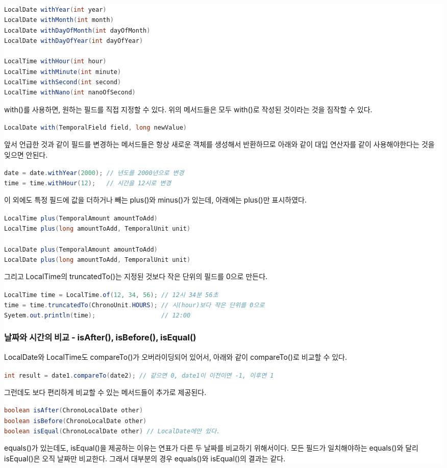 ```java
LocalDate withYear(int year)
LocalDate withMonth(int month)
LocalDate withDayOfMonth(int dayOfMonth)
LocalDate withDayOfYear(int dayOfYear)

LocalTime withHour(int hour)
LocalTime withMinute(int minute)
LocalTime withSecond(int second)
LocalTime withNano(int nanoOfSecond)
```

with()를 사용하면, 원하는 필드를 직접 지정할 수 있다. 위의 메서드들은 모두 with()로 작성된 것이라는 것을 짐작할 수 있다.

```java
LocalDate with(TemporalField field, long newValue)
```

앞서 언급한 것과 같이 필드를 변경하는 메서드들은 항상 새로운 객체를 생성해서 반환하므로 아래와 같이 대입 연산자를 같이 사용해야한다는 것을 잊으면 안된다.

```java
date = date.withYear(2000); // 년도를 2000년으로 변경
time = time.withHour(12);   // 시간을 12시로 변경
```

이 외에도 특정 필드에 값을 더하거나 빼는 plus()와 minus()가 있는데, 아래에는 plus()만 표시하였다.

```java
LocalTime plus(TemporalAmount amountToAdd)
LocalTime plus(long amountToAdd, TemporalUnit unit)

LocalDate plus(TemporalAmount amountToAdd)
LocalDate plus(long amountToAdd, TemporalUnit unit)
```

그리고 LocalTime의 truncatedTo()는 지정된 것보다 작은 단위의 필드를 0으로 만든다.

```java
LocalTime time = LocalTime.of(12, 34, 56); // 12시 34분 56초
time = time.truncatedTo(ChronoUnit.HOURS); // 시(hour)보다 작은 단위를 0으로
Syetem.out.println(time);                  // 12:00
```

### 날짜와 시간의 비교 - isAfter(), isBefore(), isEqual()
LocalDate와 LocalTime도 compareTo()가 오버라이딩되어 있어서, 아래와 같이 compareTo()로 비교할 수 있다.

```java
int result = date1.compareTo(date2); // 같으면 0, date1이 이전이면 -1, 이후면 1
```

그런데도 보다 편리하게 비교할 수 있는 메서드들이 추가로 제공된다.

```java
boolean isAfter(ChronoLocalDate other)
boolean isBefore(ChronoLocalDate other)
boolean isEqual(ChronoLocalDate other) // LocalDate에만 있다.
```

equals()가 있는데도, isEqual()을 제공하는 이유는 연표가 다른 두 날짜를 비교하기 위해서이다. 모든 필드가 일치해야하는 equals()와 달리 isEqual()은 오직 날짜만 비교한다. 그래서 대부분의 경우 equals()와 isEqual()의 결과는 같다.
